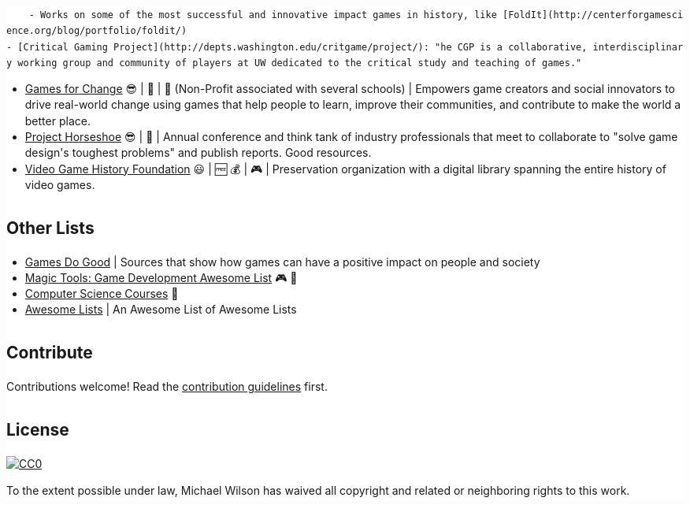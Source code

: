         - Works on some of the most successful and innovative impact games in history, like [FoldIt](http://centerforgamescience.org/blog/portfolio/foldit/)
    - [Critical Gaming Project](http://depts.washington.edu/critgame/project/): "he CGP is a collaborative, interdisciplinary working group and community of players at UW dedicated to the critical study and teaching of games."
- [Games for Change](http://www.gamesforchange.org/) :sunglasses: | :money_with_wings: | :school: (Non-Profit associated with several schools) | Empowers game creators and social innovators to drive real-world change using games that help people to learn, improve their communities, and contribute to make the world a better place. 
- [Project Horseshoe](https://www.projecthorseshoe.com/) :sunglasses: | :money_with_wings: | Annual conference and think tank of industry professionals that meet to collaborate to "solve game design's toughest problems" and publish reports. Good resources.
- [Video Game History Foundation](https://gamehistory.org/) :smiley: | :free: :moneybag: | :video_game: | Preservation organization with a digital library spanning the entire history of video games.

## Other Lists
- [Games Do Good](https://github.com/electricjones/games-do-good-list) | Sources that show how games can have a positive impact on people and society
- [Magic Tools: Game Development Awesome List](https://github.com/ellisonleao/magictools#readme) :video_game: :floppy_disk:
- [Computer Science Courses](https://github.com/prakhar1989/awesome-courses) :floppy_disk:
- [Awesome Lists](https://github.com/sindresorhus/awesome#readme) | An Awesome List of Awesome Lists

## Contribute
Contributions welcome! Read the [contribution guidelines](contributing.md) first.

## License
[![CC0](http://mirrors.creativecommons.org/presskit/buttons/88x31/svg/cc-zero.svg)](http://creativecommons.org/publicdomain/zero/1.0)

To the extent possible under law, Michael Wilson has waived all copyright and related or neighboring rights to this work.
